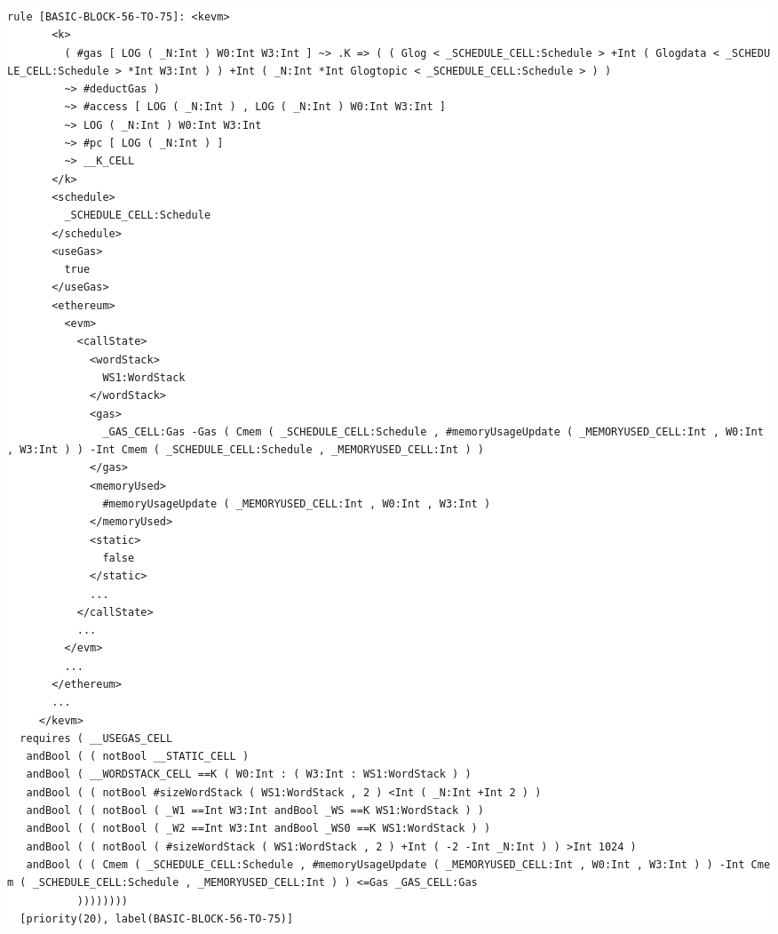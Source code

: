     rule [BASIC-BLOCK-56-TO-75]: <kevm>
           <k>
             ( #gas [ LOG ( _N:Int ) W0:Int W3:Int ] ~> .K => ( ( Glog < _SCHEDULE_CELL:Schedule > +Int ( Glogdata < _SCHEDULE_CELL:Schedule > *Int W3:Int ) ) +Int ( _N:Int *Int Glogtopic < _SCHEDULE_CELL:Schedule > ) )
             ~> #deductGas )
             ~> #access [ LOG ( _N:Int ) , LOG ( _N:Int ) W0:Int W3:Int ]
             ~> LOG ( _N:Int ) W0:Int W3:Int
             ~> #pc [ LOG ( _N:Int ) ]
             ~> __K_CELL
           </k>
           <schedule>
             _SCHEDULE_CELL:Schedule
           </schedule>
           <useGas>
             true
           </useGas>
           <ethereum>
             <evm>
               <callState>
                 <wordStack>
                   WS1:WordStack
                 </wordStack>
                 <gas>
                   _GAS_CELL:Gas -Gas ( Cmem ( _SCHEDULE_CELL:Schedule , #memoryUsageUpdate ( _MEMORYUSED_CELL:Int , W0:Int , W3:Int ) ) -Int Cmem ( _SCHEDULE_CELL:Schedule , _MEMORYUSED_CELL:Int ) )
                 </gas>
                 <memoryUsed>
                   #memoryUsageUpdate ( _MEMORYUSED_CELL:Int , W0:Int , W3:Int )
                 </memoryUsed>
                 <static>
                   false
                 </static>
                 ...
               </callState>
               ...
             </evm>
             ...
           </ethereum>
           ...
         </kevm>
      requires ( __USEGAS_CELL
       andBool ( ( notBool __STATIC_CELL )
       andBool ( __WORDSTACK_CELL ==K ( W0:Int : ( W3:Int : WS1:WordStack ) )
       andBool ( ( notBool #sizeWordStack ( WS1:WordStack , 2 ) <Int ( _N:Int +Int 2 ) )
       andBool ( ( notBool ( _W1 ==Int W3:Int andBool _WS ==K WS1:WordStack ) )
       andBool ( ( notBool ( _W2 ==Int W3:Int andBool _WS0 ==K WS1:WordStack ) )
       andBool ( ( notBool ( #sizeWordStack ( WS1:WordStack , 2 ) +Int ( -2 -Int _N:Int ) ) >Int 1024 )
       andBool ( ( Cmem ( _SCHEDULE_CELL:Schedule , #memoryUsageUpdate ( _MEMORYUSED_CELL:Int , W0:Int , W3:Int ) ) -Int Cmem ( _SCHEDULE_CELL:Schedule , _MEMORYUSED_CELL:Int ) ) <=Gas _GAS_CELL:Gas
               ))))))))
      [priority(20), label(BASIC-BLOCK-56-TO-75)]
    